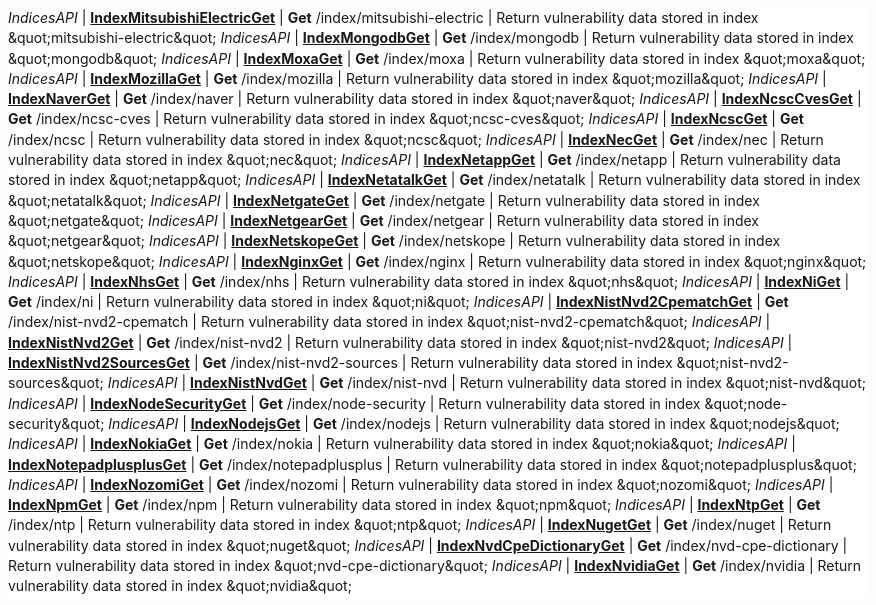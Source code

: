 *IndicesAPI* | [**IndexMitsubishiElectricGet**](docs/IndicesAPI.md#indexmitsubishielectricget) | **Get** /index/mitsubishi-electric | Return vulnerability data stored in index \&quot;mitsubishi-electric\&quot;
*IndicesAPI* | [**IndexMongodbGet**](docs/IndicesAPI.md#indexmongodbget) | **Get** /index/mongodb | Return vulnerability data stored in index \&quot;mongodb\&quot;
*IndicesAPI* | [**IndexMoxaGet**](docs/IndicesAPI.md#indexmoxaget) | **Get** /index/moxa | Return vulnerability data stored in index \&quot;moxa\&quot;
*IndicesAPI* | [**IndexMozillaGet**](docs/IndicesAPI.md#indexmozillaget) | **Get** /index/mozilla | Return vulnerability data stored in index \&quot;mozilla\&quot;
*IndicesAPI* | [**IndexNaverGet**](docs/IndicesAPI.md#indexnaverget) | **Get** /index/naver | Return vulnerability data stored in index \&quot;naver\&quot;
*IndicesAPI* | [**IndexNcscCvesGet**](docs/IndicesAPI.md#indexncsccvesget) | **Get** /index/ncsc-cves | Return vulnerability data stored in index \&quot;ncsc-cves\&quot;
*IndicesAPI* | [**IndexNcscGet**](docs/IndicesAPI.md#indexncscget) | **Get** /index/ncsc | Return vulnerability data stored in index \&quot;ncsc\&quot;
*IndicesAPI* | [**IndexNecGet**](docs/IndicesAPI.md#indexnecget) | **Get** /index/nec | Return vulnerability data stored in index \&quot;nec\&quot;
*IndicesAPI* | [**IndexNetappGet**](docs/IndicesAPI.md#indexnetappget) | **Get** /index/netapp | Return vulnerability data stored in index \&quot;netapp\&quot;
*IndicesAPI* | [**IndexNetatalkGet**](docs/IndicesAPI.md#indexnetatalkget) | **Get** /index/netatalk | Return vulnerability data stored in index \&quot;netatalk\&quot;
*IndicesAPI* | [**IndexNetgateGet**](docs/IndicesAPI.md#indexnetgateget) | **Get** /index/netgate | Return vulnerability data stored in index \&quot;netgate\&quot;
*IndicesAPI* | [**IndexNetgearGet**](docs/IndicesAPI.md#indexnetgearget) | **Get** /index/netgear | Return vulnerability data stored in index \&quot;netgear\&quot;
*IndicesAPI* | [**IndexNetskopeGet**](docs/IndicesAPI.md#indexnetskopeget) | **Get** /index/netskope | Return vulnerability data stored in index \&quot;netskope\&quot;
*IndicesAPI* | [**IndexNginxGet**](docs/IndicesAPI.md#indexnginxget) | **Get** /index/nginx | Return vulnerability data stored in index \&quot;nginx\&quot;
*IndicesAPI* | [**IndexNhsGet**](docs/IndicesAPI.md#indexnhsget) | **Get** /index/nhs | Return vulnerability data stored in index \&quot;nhs\&quot;
*IndicesAPI* | [**IndexNiGet**](docs/IndicesAPI.md#indexniget) | **Get** /index/ni | Return vulnerability data stored in index \&quot;ni\&quot;
*IndicesAPI* | [**IndexNistNvd2CpematchGet**](docs/IndicesAPI.md#indexnistnvd2cpematchget) | **Get** /index/nist-nvd2-cpematch | Return vulnerability data stored in index \&quot;nist-nvd2-cpematch\&quot;
*IndicesAPI* | [**IndexNistNvd2Get**](docs/IndicesAPI.md#indexnistnvd2get) | **Get** /index/nist-nvd2 | Return vulnerability data stored in index \&quot;nist-nvd2\&quot;
*IndicesAPI* | [**IndexNistNvd2SourcesGet**](docs/IndicesAPI.md#indexnistnvd2sourcesget) | **Get** /index/nist-nvd2-sources | Return vulnerability data stored in index \&quot;nist-nvd2-sources\&quot;
*IndicesAPI* | [**IndexNistNvdGet**](docs/IndicesAPI.md#indexnistnvdget) | **Get** /index/nist-nvd | Return vulnerability data stored in index \&quot;nist-nvd\&quot;
*IndicesAPI* | [**IndexNodeSecurityGet**](docs/IndicesAPI.md#indexnodesecurityget) | **Get** /index/node-security | Return vulnerability data stored in index \&quot;node-security\&quot;
*IndicesAPI* | [**IndexNodejsGet**](docs/IndicesAPI.md#indexnodejsget) | **Get** /index/nodejs | Return vulnerability data stored in index \&quot;nodejs\&quot;
*IndicesAPI* | [**IndexNokiaGet**](docs/IndicesAPI.md#indexnokiaget) | **Get** /index/nokia | Return vulnerability data stored in index \&quot;nokia\&quot;
*IndicesAPI* | [**IndexNotepadplusplusGet**](docs/IndicesAPI.md#indexnotepadplusplusget) | **Get** /index/notepadplusplus | Return vulnerability data stored in index \&quot;notepadplusplus\&quot;
*IndicesAPI* | [**IndexNozomiGet**](docs/IndicesAPI.md#indexnozomiget) | **Get** /index/nozomi | Return vulnerability data stored in index \&quot;nozomi\&quot;
*IndicesAPI* | [**IndexNpmGet**](docs/IndicesAPI.md#indexnpmget) | **Get** /index/npm | Return vulnerability data stored in index \&quot;npm\&quot;
*IndicesAPI* | [**IndexNtpGet**](docs/IndicesAPI.md#indexntpget) | **Get** /index/ntp | Return vulnerability data stored in index \&quot;ntp\&quot;
*IndicesAPI* | [**IndexNugetGet**](docs/IndicesAPI.md#indexnugetget) | **Get** /index/nuget | Return vulnerability data stored in index \&quot;nuget\&quot;
*IndicesAPI* | [**IndexNvdCpeDictionaryGet**](docs/IndicesAPI.md#indexnvdcpedictionaryget) | **Get** /index/nvd-cpe-dictionary | Return vulnerability data stored in index \&quot;nvd-cpe-dictionary\&quot;
*IndicesAPI* | [**IndexNvidiaGet**](docs/IndicesAPI.md#indexnvidiaget) | **Get** /index/nvidia | Return vulnerability data stored in index \&quot;nvidia\&quot;